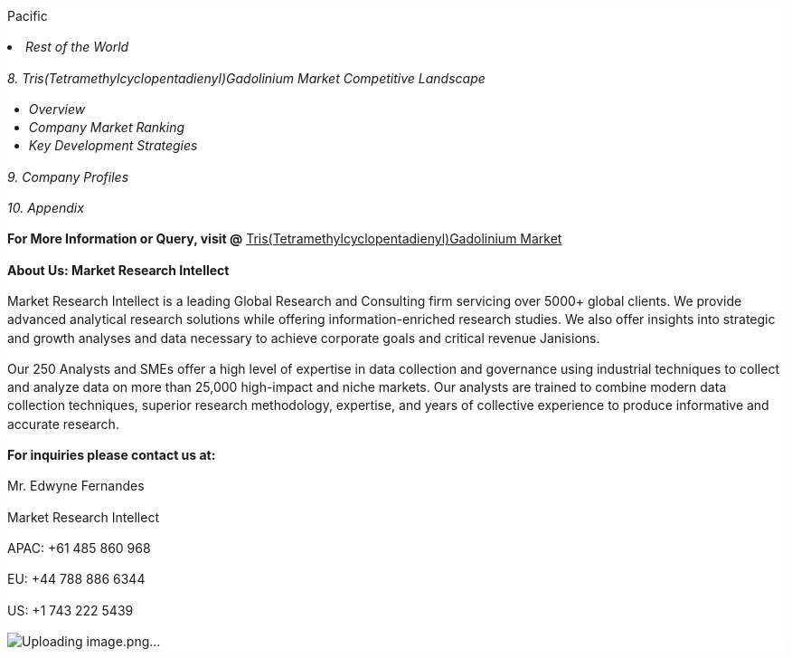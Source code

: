 Pacific</span></em></li><li><em><span class="">Rest of the World</span></em></li></ul><p><em><span class="font-[700]">8. Tris(Tetramethylcyclopentadienyl)Gadolinium Market Competitive Landscape</span></em></p><ul><li><em><span class="">Overview</span></em></li><li><em><span class="">Company Market Ranking</span></em></li><li><em><span class="">Key Development Strategies</span></em></li></ul><p><em><span class="font-[700]">9. Company Profiles</span></em></p><p><em><span class="font-[700]">10. Appendix</span></em></p><p><span class="font-[700]"><strong>For More Information or Query, visit&nbsp;@</strong>&nbsp;</span><span class="font-[700]"><a href="https://www.marketresearchintellect.com/product/global-tristetramethylcyclopentadienylgadolinium-market/?utm_source=Linkedin&utm_medium=843" target="_blank" data-tracking-control-name="article-ssr-frontend-pulse_little-text-block" data-tracking-will-navigate="" data-test-link="">Tris(Tetramethylcyclopentadienyl)Gadolinium Market</a></span></p><p><strong><span class="font-[700]">About Us: Market Research Intellect</span></strong></p><p><span class="">Market Research Intellect is a leading Global Research and Consulting firm servicing over 5000+ global clients. We provide advanced analytical research solutions while offering information-enriched research studies.&nbsp;</span>We also offer insights into strategic and growth analyses and data necessary to achieve corporate goals and critical revenue Janisions.</p><p><span class="">Our 250 Analysts and SMEs offer a high level of expertise in data collection and governance using industrial techniques to collect and analyze data on more than 25,000 high-impact and niche markets. Our analysts are trained to combine modern data collection techniques, superior research methodology, expertise, and years of collective experience to produce informative and accurate research.</span></p><p><strong>For inquiries please contact us at:</strong></p><p>Mr. Edwyne Fernandes</p><p>Market Research Intellect</p><p>APAC: +61 485 860 968</p><p>EU: +44 788 886 6344</p><p>US: +1 743 222 5439</p>
![Uploading image.png…]()
